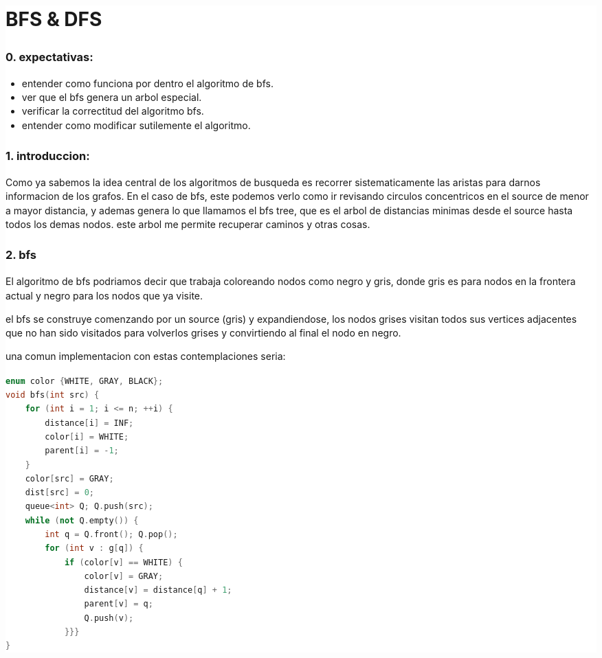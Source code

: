 # BFS & DFS 

### 0. expectativas:

- entender como funciona por dentro el algoritmo de bfs.
- ver que el bfs genera un arbol especial.
- verificar la correctitud del algoritmo bfs.
- entender como modificar sutilemente el algoritmo.

### 1. introduccion:

Como ya sabemos la idea central de los algoritmos de busqueda es recorrer
sistematicamente las aristas para darnos informacion de los grafos. En el caso 
de bfs, este podemos verlo como ir revisando circulos concentricos en el
source de menor a mayor distancia, y ademas genera lo que llamamos el bfs 
tree, que es el arbol de distancias minimas desde el source hasta todos los 
demas nodos. este arbol me permite recuperar caminos y otras cosas. 

### 2. bfs

El algoritmo de bfs podriamos decir que trabaja coloreando nodos como 
negro y gris, donde gris es para nodos en la frontera actual y negro para 
los nodos que ya visite. 

el bfs se construye comenzando por un source (gris) y expandiendose, los
nodos grises visitan todos sus vertices adjacentes que no han sido visitados 
para volverlos grises y convirtiendo al final el nodo en negro.

una comun implementacion con estas contemplaciones seria:

```cpp
enum color {WHITE, GRAY, BLACK};
void bfs(int src) {
	for (int i = 1; i <= n; ++i) {
		distance[i] = INF;
		color[i] = WHITE;
		parent[i] = -1;
	}
	color[src] = GRAY;
	dist[src] = 0;
	queue<int> Q; Q.push(src);
	while (not Q.empty()) {
		int q = Q.front(); Q.pop();
		for (int v : g[q]) {
			if (color[v] == WHITE) {
				color[v] = GRAY;
				distance[v] = distance[q] + 1;
				parent[v] = q;
				Q.push(v);
			}}}
}
```
